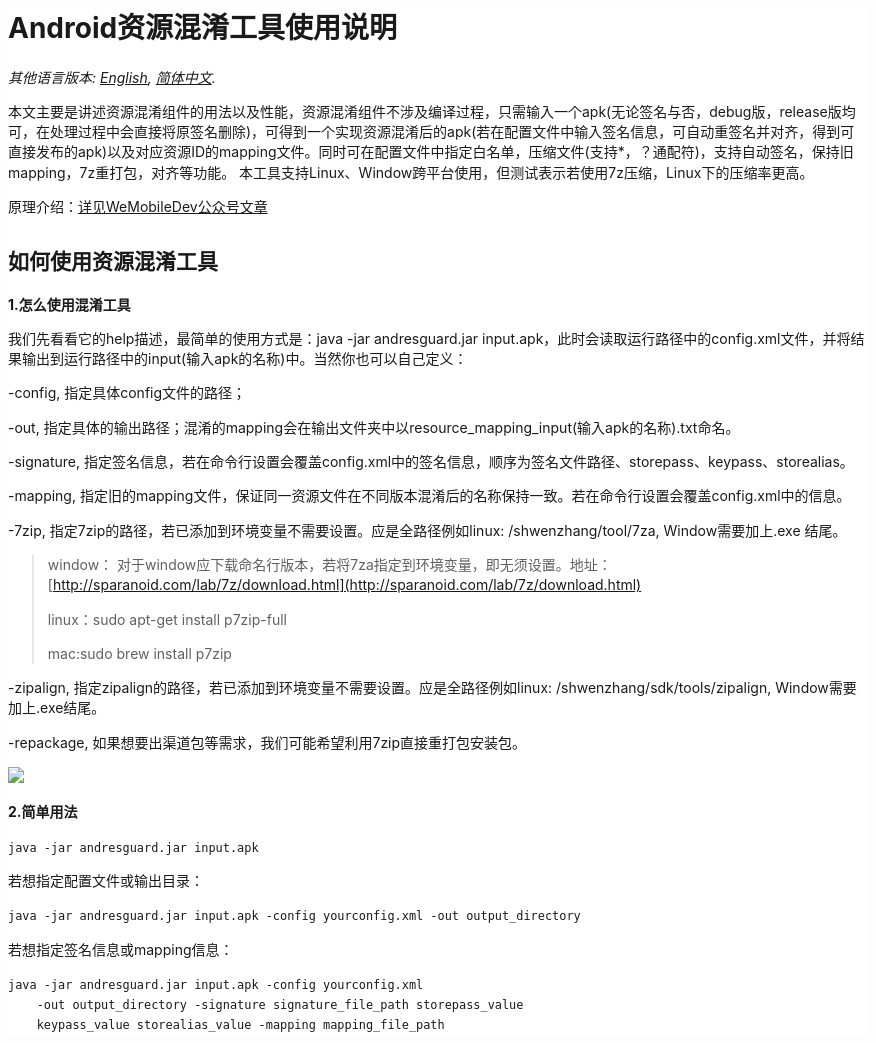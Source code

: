 #  Android资源混淆工具使用说明 #

*其他语言版本: [English](README.md), [简体中文](README.zh-cn.md).*

本文主要是讲述资源混淆组件的用法以及性能，资源混淆组件不涉及编译过程，只需输入一个apk(无论签名与否，debug版，release版均可，在处理过程中会直接将原签名删除)，可得到一个实现资源混淆后的apk(若在配置文件中输入签名信息，可自动重签名并对齐，得到可直接发布的apk)以及对应资源ID的mapping文件。同时可在配置文件中指定白名单，压缩文件(支持*，？通配符)，支持自动签名，保持旧mapping，7z重打包，对齐等功能。   本工具支持Linux、Window跨平台使用，但测试表示若使用7z压缩，Linux下的压缩率更高。

原理介绍：[详见WeMobileDev公众号文章](http://mp.weixin.qq.com/s?__biz=MzAwNDY1ODY2OQ==&mid=208135658&idx=1&sn=ac9bd6b4927e9e82f9fa14e396183a8f#rd) 

## 如何使用资源混淆工具 ##
 
**1.怎么使用混淆工具**
 
我们先看看它的help描述，最简单的使用方式是：java -jar andresguard.jar input.apk，此时会读取运行路径中的config.xml文件，并将结果输出到运行路径中的input(输入apk的名称)中。当然你也可以自己定义：
 
-config,        指定具体config文件的路径；
 
-out,           指定具体的输出路径；混淆的mapping会在输出文件夹中以resource_mapping_input(输入apk的名称).txt命名。
 
-signature,     指定签名信息，若在命令行设置会覆盖config.xml中的签名信息，顺序为签名文件路径、storepass、keypass、storealias。
 
-mapping,       指定旧的mapping文件，保证同一资源文件在不同版本混淆后的名称保持一致。若在命令行设置会覆盖config.xml中的信息。
 
-7zip,          指定7zip的路径，若已添加到环境变量不需要设置。应是全路径例如linux: /shwenzhang/tool/7za, Window需要加上.exe      结尾。

> window：
> 对于window应下载命名行版本，若将7za指定到环境变量，即无须设置。地址：[http://sparanoid.com/lab/7z/download.html](http://sparanoid.com/lab/7z/download.html)
> 
> linux：sudo apt-get install p7zip-full
> 
> mac:sudo brew install p7zip
 
-zipalign,      指定zipalign的路径，若已添加到环境变量不需要设置。应是全路径例如linux: /shwenzhang/sdk/tools/zipalign, Window需要加上.exe结尾。 

-repackage,     如果想要出渠道包等需求，我们可能希望利用7zip直接重打包安装包。

![](http://i.imgur.com/FssA59a.jpg)

**2.简单用法**

	java -jar andresguard.jar input.apk

若想指定配置文件或输出目录：

	java -jar andresguard.jar input.apk -config yourconfig.xml -out output_directory

若想指定签名信息或mapping信息：

	java -jar andresguard.jar input.apk -config yourconfig.xml 
		-out output_directory -signature signature_file_path storepass_value 
		keypass_value storealias_value -mapping mapping_file_path

